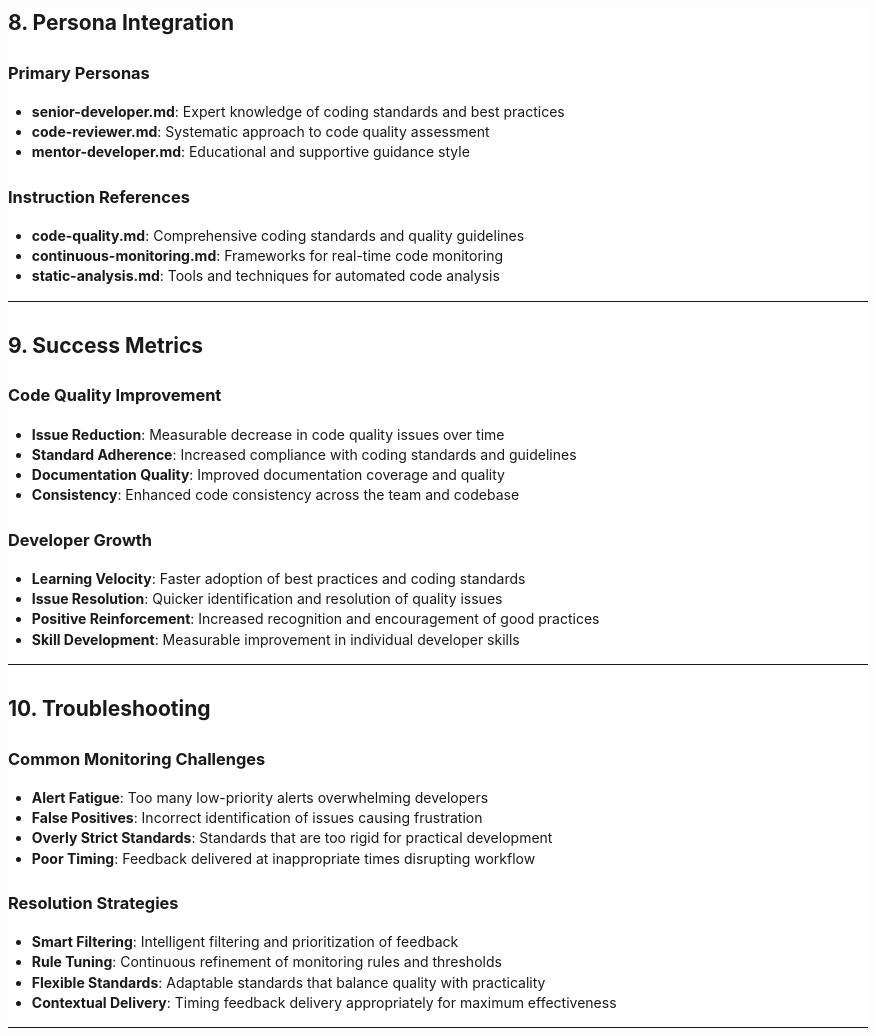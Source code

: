 
## 8. Persona Integration

### Primary Personas

- **senior-developer.md**: Expert knowledge of coding standards and best practices
- **code-reviewer.md**: Systematic approach to code quality assessment
- **mentor-developer.md**: Educational and supportive guidance style

### Instruction References

- **code-quality.md**: Comprehensive coding standards and quality guidelines
- **continuous-monitoring.md**: Frameworks for real-time code monitoring
- **static-analysis.md**: Tools and techniques for automated code analysis

---

## 9. Success Metrics

### Code Quality Improvement

- **Issue Reduction**: Measurable decrease in code quality issues over time
- **Standard Adherence**: Increased compliance with coding standards and guidelines
- **Documentation Quality**: Improved documentation coverage and quality
- **Consistency**: Enhanced code consistency across the team and codebase

### Developer Growth

- **Learning Velocity**: Faster adoption of best practices and coding standards
- **Issue Resolution**: Quicker identification and resolution of quality issues
- **Positive Reinforcement**: Increased recognition and encouragement of good practices
- **Skill Development**: Measurable improvement in individual developer skills

---

## 10. Troubleshooting

### Common Monitoring Challenges

- **Alert Fatigue**: Too many low-priority alerts overwhelming developers
- **False Positives**: Incorrect identification of issues causing frustration
- **Overly Strict Standards**: Standards that are too rigid for practical development
- **Poor Timing**: Feedback delivered at inappropriate times disrupting workflow

### Resolution Strategies

- **Smart Filtering**: Intelligent filtering and prioritization of feedback
- **Rule Tuning**: Continuous refinement of monitoring rules and thresholds
- **Flexible Standards**: Adaptable standards that balance quality with practicality
- **Contextual Delivery**: Timing feedback delivery appropriately for maximum effectiveness

---